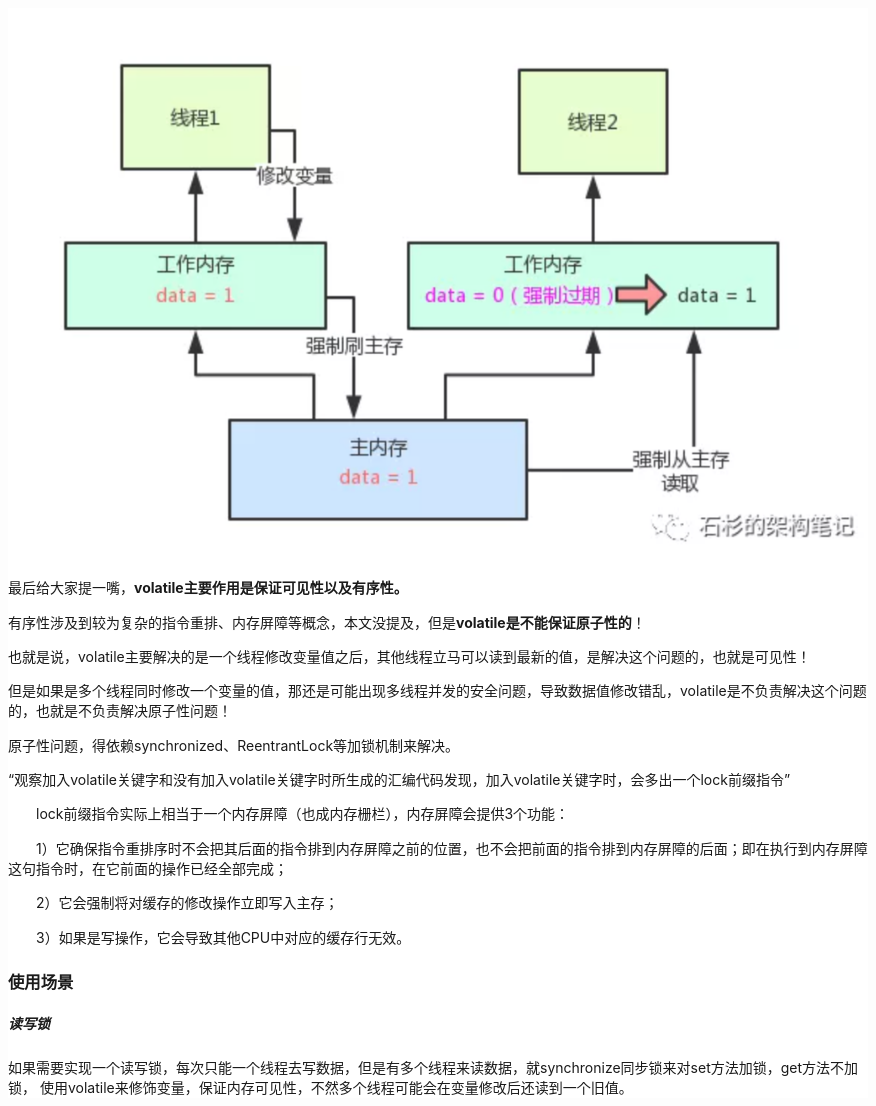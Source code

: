 ![image-20200613210926710](../assets/image-20200613210926710.png)

最后给大家提一嘴，**volatile主要作用是保证可见性以及有序性。**

有序性涉及到较为复杂的指令重排、内存屏障等概念，本文没提及，但是**volatile是不能保证原子性的**！

也就是说，volatile主要解决的是一个线程修改变量值之后，其他线程立马可以读到最新的值，是解决这个问题的，也就是可见性！

但是如果是多个线程同时修改一个变量的值，那还是可能出现多线程并发的安全问题，导致数据值修改错乱，volatile是不负责解决这个问题的，也就是不负责解决原子性问题！

原子性问题，得依赖synchronized、ReentrantLock等加锁机制来解决。



“观察加入volatile关键字和没有加入volatile关键字时所生成的汇编代码发现，加入volatile关键字时，会多出一个lock前缀指令”

　　lock前缀指令实际上相当于一个内存屏障（也成内存栅栏），内存屏障会提供3个功能：

　　1）它确保指令重排序时不会把其后面的指令排到内存屏障之前的位置，也不会把前面的指令排到内存屏障的后面；即在执行到内存屏障这句指令时，在它前面的操作已经全部完成；

　　2）它会强制将对缓存的修改操作立即写入主存；

　　3）如果是写操作，它会导致其他CPU中对应的缓存行无效。

### 使用场景

##### 读写锁

如果需要实现一个读写锁，每次只能一个线程去写数据，但是有多个线程来读数据，就synchronize同步锁来对set方法加锁，get方法不加锁， 使用volatile来修饰变量，保证内存可见性，不然多个线程可能会在变量修改后还读到一个旧值。
